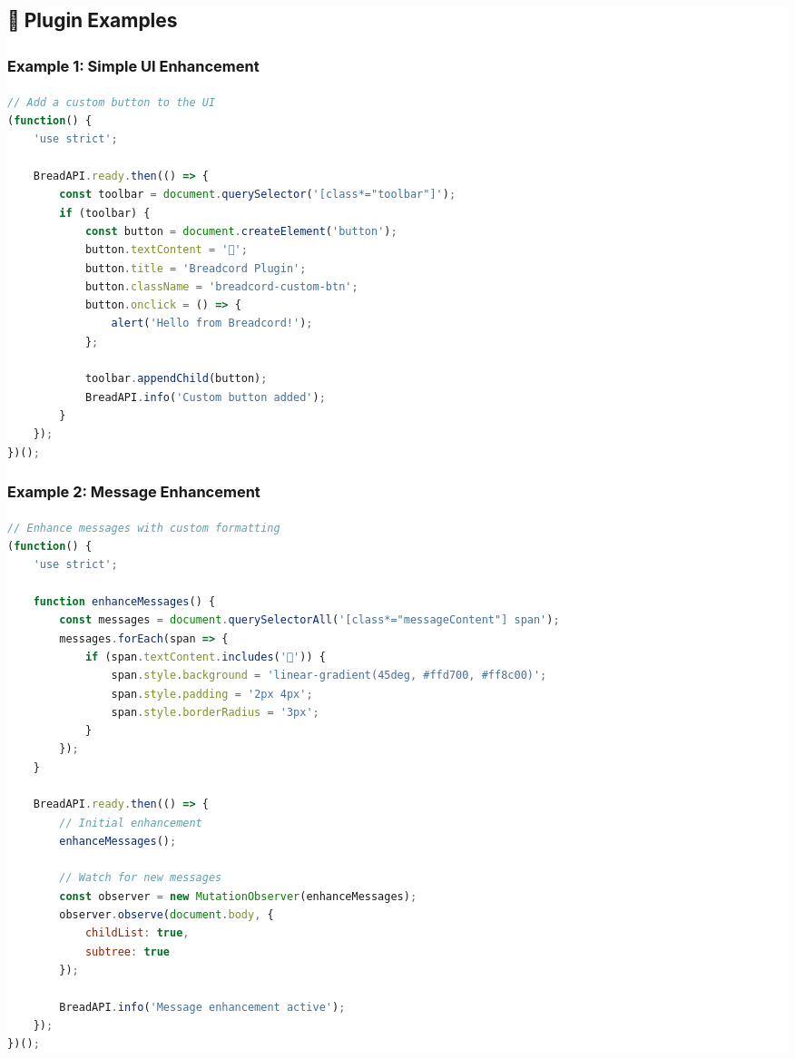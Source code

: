 ## 🔌 Plugin Examples

### Example 1: Simple UI Enhancement

```javascript
// Add a custom button to the UI
(function() {
    'use strict';
    
    BreadAPI.ready.then(() => {
        const toolbar = document.querySelector('[class*="toolbar"]');
        if (toolbar) {
            const button = document.createElement('button');
            button.textContent = '🍞';
            button.title = 'Breadcord Plugin';
            button.className = 'breadcord-custom-btn';
            button.onclick = () => {
                alert('Hello from Breadcord!');
            };
            
            toolbar.appendChild(button);
            BreadAPI.info('Custom button added');
        }
    });
})();
```

### Example 2: Message Enhancement

```javascript
// Enhance messages with custom formatting
(function() {
    'use strict';
    
    function enhanceMessages() {
        const messages = document.querySelectorAll('[class*="messageContent"] span');
        messages.forEach(span => {
            if (span.textContent.includes('🍞')) {
                span.style.background = 'linear-gradient(45deg, #ffd700, #ff8c00)';
                span.style.padding = '2px 4px';
                span.style.borderRadius = '3px';
            }
        });
    }
    
    BreadAPI.ready.then(() => {
        // Initial enhancement
        enhanceMessages();
        
        // Watch for new messages
        const observer = new MutationObserver(enhanceMessages);
        observer.observe(document.body, {
            childList: true,
            subtree: true
        });
        
        BreadAPI.info('Message enhancement active');
    });
})();
```
